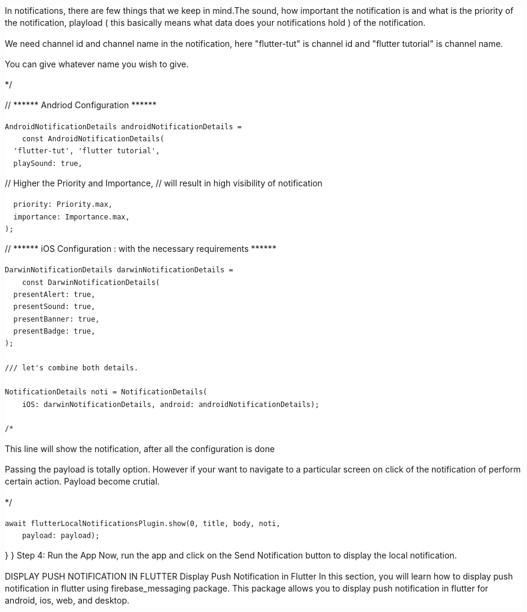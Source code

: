 In notifications, there are few things that we keep in mind.The sound, 
how important the notification is and what is the priority of the notification, 
playload ( this basically means what data does your notifications hold ) of the notification. 

 We need channel id and channel name in the notification, here  "flutter-tut" is 
channel id and "flutter tutorial" is channel name. 

You can give whatever name you wish to give.


*/

// ****** Andriod Configuration ******

    AndroidNotificationDetails androidNotificationDetails =
        const AndroidNotificationDetails(
      'flutter-tut', 'flutter tutorial',
      playSound: true,

// Higher the Priority and Importance,
// will result in high visibility of notification

      priority: Priority.max,
      importance: Importance.max,
    );

// ****** iOS Configuration : with the necessary requirements ******

    DarwinNotificationDetails darwinNotificationDetails =
        const DarwinNotificationDetails(
      presentAlert: true,
      presentSound: true,
      presentBanner: true,
      presentBadge: true,
    );

    /// let's combine both details.

    NotificationDetails noti = NotificationDetails(
        iOS: darwinNotificationDetails, android: androidNotificationDetails);

    /* 

This line will show the notification, after all the configuration is done
 
Passing the payload is totally option. However if your want to navigate to a 
particular screen on click of the notification of perform certain action. Payload
become crutial. 

*/

    await flutterLocalNotificationsPlugin.show(0, title, body, noti,
        payload: payload);
  }
}
Step 4: Run the App
Now, run the app and click on the Send Notification button to display the local notification.


DISPLAY PUSH NOTIFICATION IN FLUTTER
Display Push Notification in Flutter
In this section, you will learn how to display push notification in flutter using firebase_messaging package. This package allows you to display push notification in flutter for android, ios, web, and desktop.
